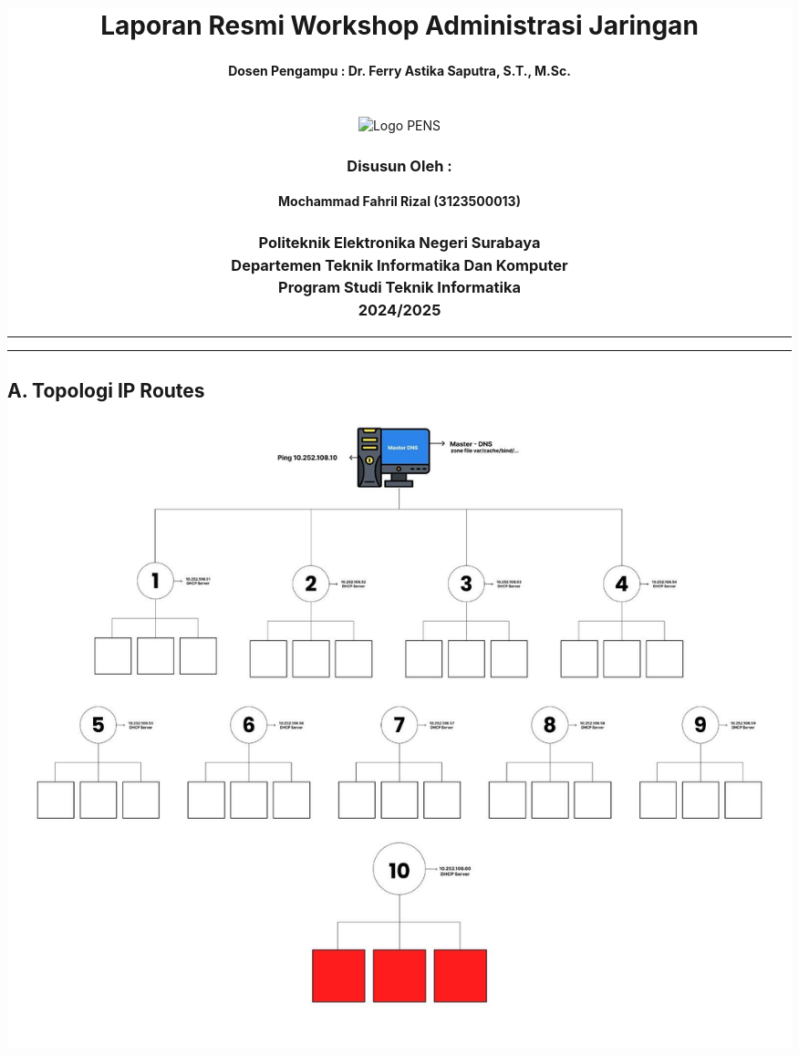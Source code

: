 <div align="center">
  <h1 style="text-align: center;font-weight: bold">Laporan Resmi Workshop Administrasi Jaringan</h1>
  <h4 style="text-align: center;">Dosen Pengampu : Dr. Ferry Astika Saputra, S.T., M.Sc.</h4>
</div>
<br />
<div align="center">
  <img src="https://upload.wikimedia.org/wikipedia/id/4/44/Logo_PENS.png" alt="Logo PENS">
  <h3 style="text-align: center;">Disusun Oleh : </h3>
  <p style="text-align: center;">
    <strong>Mochammad Fahril Rizal (3123500013)</strong><br>
  </p>
<h3 style="text-align: center;line-height: 1.5">Politeknik Elektronika Negeri Surabaya<br>Departemen Teknik Informatika Dan Komputer<br>Program Studi Teknik Informatika<br>2024/2025</h3>
  <hr><hr>
</div>

## A. Topologi IP Routes

![Image](<assets/img/IMG%20(1).jpg>)
